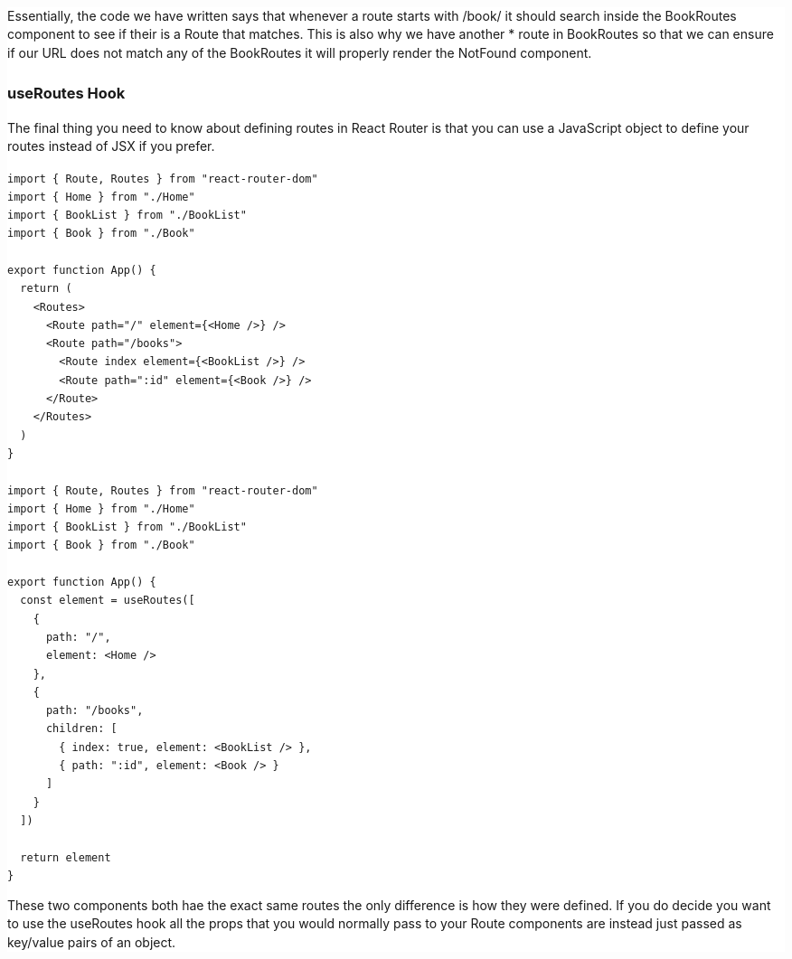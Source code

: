 Essentially, the code we have written says that whenever a route starts with /book/ it should search inside the BookRoutes component to see if their is a Route that matches. This is also why we have another \* route in BookRoutes so that we can ensure if our URL does not match any of the BookRoutes it will properly render the NotFound component.

### useRoutes Hook

The final thing you need to know about defining routes in React Router is that you can use a JavaScript object to define your routes instead of JSX if you prefer.

```shell
import { Route, Routes } from "react-router-dom"
import { Home } from "./Home"
import { BookList } from "./BookList"
import { Book } from "./Book"

export function App() {
  return (
    <Routes>
      <Route path="/" element={<Home />} />
      <Route path="/books">
        <Route index element={<BookList />} />
        <Route path=":id" element={<Book />} />
      </Route>
    </Routes>
  )
}

import { Route, Routes } from "react-router-dom"
import { Home } from "./Home"
import { BookList } from "./BookList"
import { Book } from "./Book"

export function App() {
  const element = useRoutes([
    {
      path: "/",
      element: <Home />
    },
    {
      path: "/books",
      children: [
        { index: true, element: <BookList /> },
        { path: ":id", element: <Book /> }
      ]
    }
  ])

  return element
}
```

These two components both hae the exact same routes the only difference is how they were defined. If you do decide you want to use the useRoutes hook all the props that you would normally pass to your Route components are instead just passed as key/value pairs of an object.
